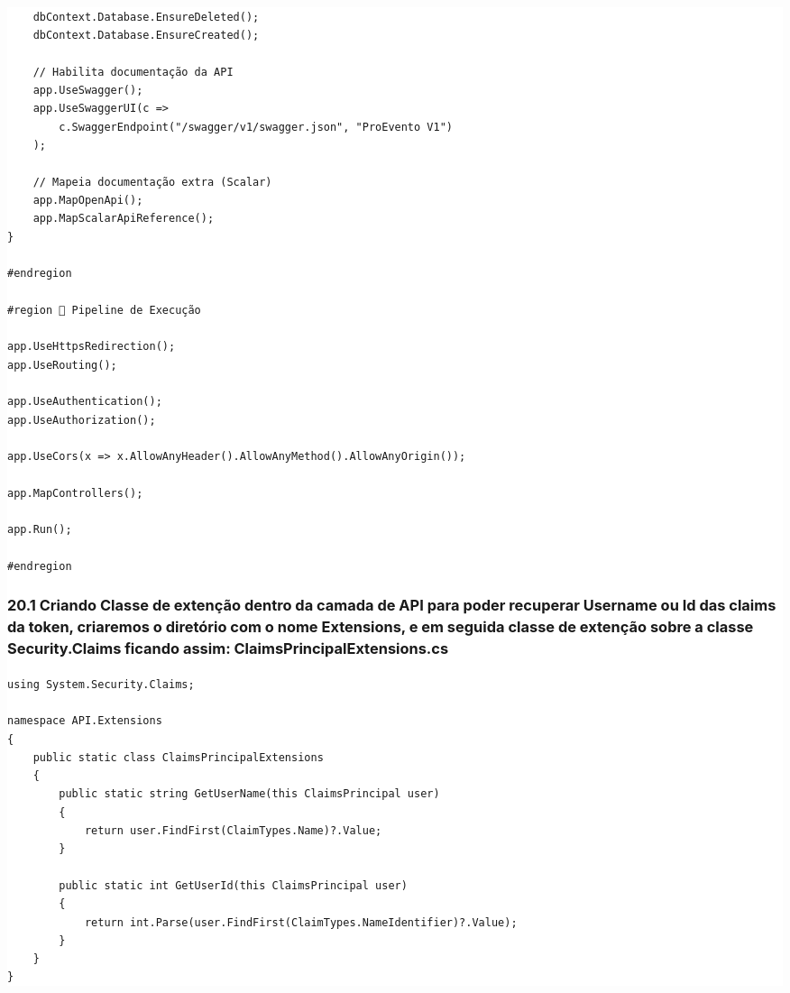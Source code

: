 ```CSHARP
    dbContext.Database.EnsureDeleted();
    dbContext.Database.EnsureCreated();

    // Habilita documentação da API
    app.UseSwagger();
    app.UseSwaggerUI(c =>
        c.SwaggerEndpoint("/swagger/v1/swagger.json", "ProEvento V1")
    );

    // Mapeia documentação extra (Scalar)
    app.MapOpenApi();
    app.MapScalarApiReference();
}

#endregion

#region 🚀 Pipeline de Execução

app.UseHttpsRedirection();
app.UseRouting();

app.UseAuthentication();
app.UseAuthorization();

app.UseCors(x => x.AllowAnyHeader().AllowAnyMethod().AllowAnyOrigin());

app.MapControllers();

app.Run();

#endregion

```

### 20.1 Criando Classe de extenção dentro da camada de API para poder recuperar Username ou Id das claims da token, criaremos o diretório com o nome Extensions, e em seguida classe de extenção sobre a classe **Security.Claims** ficando assim: **ClaimsPrincipalExtensions.cs**
```CSHARP
using System.Security.Claims;

namespace API.Extensions
{
    public static class ClaimsPrincipalExtensions
    {
        public static string GetUserName(this ClaimsPrincipal user) 
        {
            return user.FindFirst(ClaimTypes.Name)?.Value;
        }

        public static int GetUserId(this ClaimsPrincipal user) 
        {
            return int.Parse(user.FindFirst(ClaimTypes.NameIdentifier)?.Value);
        }
    }
}
```
